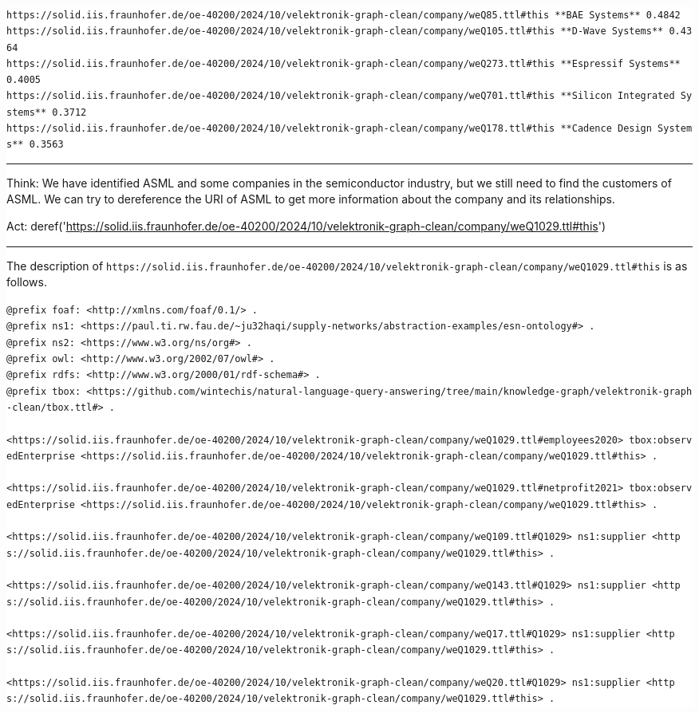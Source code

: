    https://solid.iis.fraunhofer.de/oe-40200/2024/10/velektronik-graph-clean/company/weQ85.ttl#this **BAE Systems** 0.4842
    https://solid.iis.fraunhofer.de/oe-40200/2024/10/velektronik-graph-clean/company/weQ105.ttl#this **D-Wave Systems** 0.4364
    https://solid.iis.fraunhofer.de/oe-40200/2024/10/velektronik-graph-clean/company/weQ273.ttl#this **Espressif Systems** 0.4005
    https://solid.iis.fraunhofer.de/oe-40200/2024/10/velektronik-graph-clean/company/weQ701.ttl#this **Silicon Integrated Systems** 0.3712
    https://solid.iis.fraunhofer.de/oe-40200/2024/10/velektronik-graph-clean/company/weQ178.ttl#this **Cadence Design Systems** 0.3563

***

Think: We have identified ASML and some companies in the semiconductor industry, but we still need to find the customers of ASML. We can try to dereference the URI of ASML to get more information about the company and its relationships.

Act: deref('https://solid.iis.fraunhofer.de/oe-40200/2024/10/velektronik-graph-clean/company/weQ1029.ttl#this')

***

The description of `https://solid.iis.fraunhofer.de/oe-40200/2024/10/velektronik-graph-clean/company/weQ1029.ttl#this` is as follows.

    @prefix foaf: <http://xmlns.com/foaf/0.1/> .
    @prefix ns1: <https://paul.ti.rw.fau.de/~ju32haqi/supply-networks/abstraction-examples/esn-ontology#> .
    @prefix ns2: <https://www.w3.org/ns/org#> .
    @prefix owl: <http://www.w3.org/2002/07/owl#> .
    @prefix rdfs: <http://www.w3.org/2000/01/rdf-schema#> .
    @prefix tbox: <https://github.com/wintechis/natural-language-query-answering/tree/main/knowledge-graph/velektronik-graph-clean/tbox.ttl#> .
    
    <https://solid.iis.fraunhofer.de/oe-40200/2024/10/velektronik-graph-clean/company/weQ1029.ttl#employees2020> tbox:observedEnterprise <https://solid.iis.fraunhofer.de/oe-40200/2024/10/velektronik-graph-clean/company/weQ1029.ttl#this> .
    
    <https://solid.iis.fraunhofer.de/oe-40200/2024/10/velektronik-graph-clean/company/weQ1029.ttl#netprofit2021> tbox:observedEnterprise <https://solid.iis.fraunhofer.de/oe-40200/2024/10/velektronik-graph-clean/company/weQ1029.ttl#this> .
    
    <https://solid.iis.fraunhofer.de/oe-40200/2024/10/velektronik-graph-clean/company/weQ109.ttl#Q1029> ns1:supplier <https://solid.iis.fraunhofer.de/oe-40200/2024/10/velektronik-graph-clean/company/weQ1029.ttl#this> .
    
    <https://solid.iis.fraunhofer.de/oe-40200/2024/10/velektronik-graph-clean/company/weQ143.ttl#Q1029> ns1:supplier <https://solid.iis.fraunhofer.de/oe-40200/2024/10/velektronik-graph-clean/company/weQ1029.ttl#this> .
    
    <https://solid.iis.fraunhofer.de/oe-40200/2024/10/velektronik-graph-clean/company/weQ17.ttl#Q1029> ns1:supplier <https://solid.iis.fraunhofer.de/oe-40200/2024/10/velektronik-graph-clean/company/weQ1029.ttl#this> .
    
    <https://solid.iis.fraunhofer.de/oe-40200/2024/10/velektronik-graph-clean/company/weQ20.ttl#Q1029> ns1:supplier <https://solid.iis.fraunhofer.de/oe-40200/2024/10/velektronik-graph-clean/company/weQ1029.ttl#this> .
    